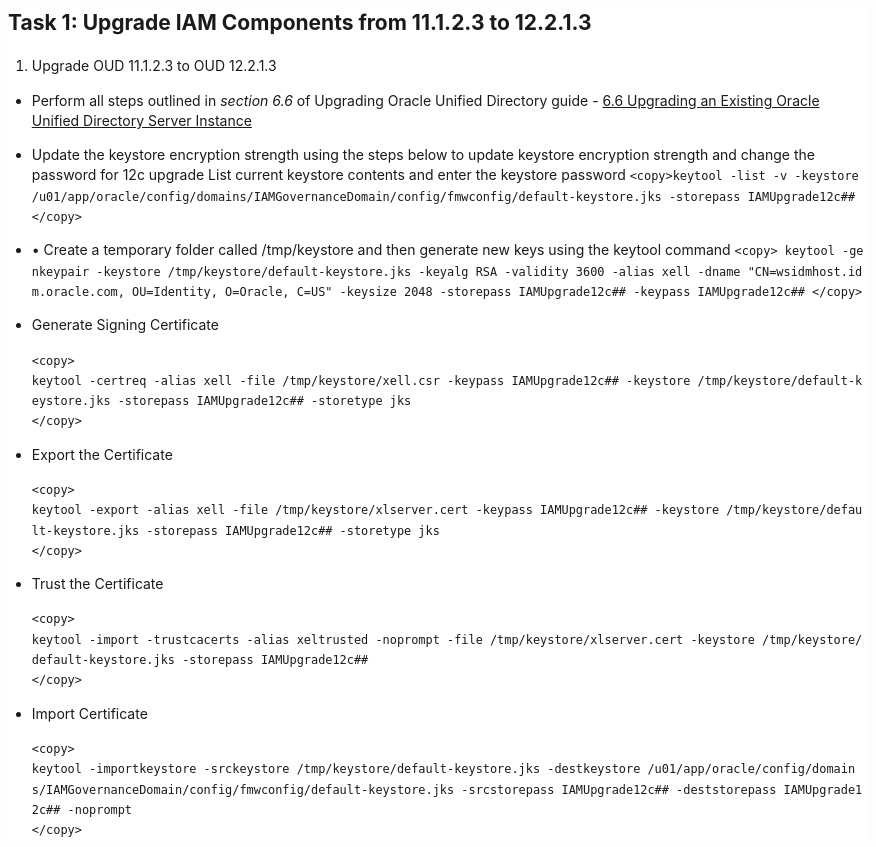 ##  **Task 1**: Upgrade IAM Components from 11.1.2.3 to 12.2.1.3

1. Upgrade OUD 11.1.2.3 to OUD 12.2.1.3

  * Perform all steps outlined in *section 6.6* of Upgrading Oracle Unified Directory guide - [6.6 Upgrading an Existing Oracle Unified Directory Server Instance](https://docs.oracle.com/en/middleware/idm/unified-directory/12.2.1.3/oudig/updating-oracle-unified-directory-software.html#GUID-506B9DAC-2FDB-47C9-8E00-CC1F99215E81)

  * Update the keystore encryption strength using the steps below to update keystore encryption strength and change the password for 12c upgrade
      List current keystore contents and enter the keystore password
        ```
        <copy>keytool -list -v -keystore /u01/app/oracle/config/domains/IAMGovernanceDomain/config/fmwconfig/default-keystore.jks -storepass IAMUpgrade12c##</copy>
        ```

  * •	Create a temporary folder called /tmp/keystore and then generate new keys using the keytool command
        ```
        <copy>
        keytool -genkeypair -keystore /tmp/keystore/default-keystore.jks -keyalg RSA -validity 3600 -alias xell -dname "CN=wsidmhost.idm.oracle.com, OU=Identity, O=Oracle, C=US" -keysize 2048 -storepass IAMUpgrade12c## -keypass IAMUpgrade12c##
        </copy>
        ```

  * Generate Signing Certificate
    ```
    <copy>
    keytool -certreq -alias xell -file /tmp/keystore/xell.csr -keypass IAMUpgrade12c## -keystore /tmp/keystore/default-keystore.jks -storepass IAMUpgrade12c## -storetype jks
    </copy>
    ```

  * Export the Certificate
    ```
    <copy>
    keytool -export -alias xell -file /tmp/keystore/xlserver.cert -keypass IAMUpgrade12c## -keystore /tmp/keystore/default-keystore.jks -storepass IAMUpgrade12c## -storetype jks
    </copy>
    ```

  * Trust the Certificate
    ```
    <copy>
    keytool -import -trustcacerts -alias xeltrusted -noprompt -file /tmp/keystore/xlserver.cert -keystore /tmp/keystore/default-keystore.jks -storepass IAMUpgrade12c##
    </copy>
    ```

  * Import Certificate
    ```
    <copy>
    keytool -importkeystore -srckeystore /tmp/keystore/default-keystore.jks -destkeystore /u01/app/oracle/config/domains/IAMGovernanceDomain/config/fmwconfig/default-keystore.jks -srcstorepass IAMUpgrade12c## -deststorepass IAMUpgrade12c## -noprompt
    </copy>
    ```
